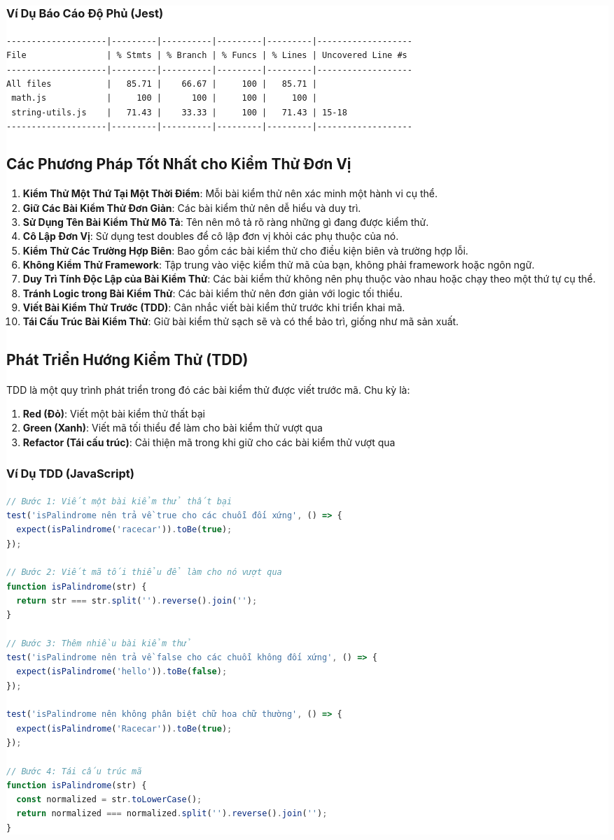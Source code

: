 ### Ví Dụ Báo Cáo Độ Phủ (Jest)

```
--------------------|---------|----------|---------|---------|-------------------
File                | % Stmts | % Branch | % Funcs | % Lines | Uncovered Line #s
--------------------|---------|----------|---------|---------|-------------------
All files           |   85.71 |    66.67 |     100 |   85.71 |
 math.js            |     100 |      100 |     100 |     100 |
 string-utils.js    |   71.43 |    33.33 |     100 |   71.43 | 15-18
--------------------|---------|----------|---------|---------|-------------------
```

## Các Phương Pháp Tốt Nhất cho Kiểm Thử Đơn Vị

1. **Kiểm Thử Một Thứ Tại Một Thời Điểm**: Mỗi bài kiểm thử nên xác minh một hành vi cụ thể.
2. **Giữ Các Bài Kiểm Thử Đơn Giản**: Các bài kiểm thử nên dễ hiểu và duy trì.
3. **Sử Dụng Tên Bài Kiểm Thử Mô Tả**: Tên nên mô tả rõ ràng những gì đang được kiểm thử.
4. **Cô Lập Đơn Vị**: Sử dụng test doubles để cô lập đơn vị khỏi các phụ thuộc của nó.
5. **Kiểm Thử Các Trường Hợp Biên**: Bao gồm các bài kiểm thử cho điều kiện biên và trường hợp lỗi.
6. **Không Kiểm Thử Framework**: Tập trung vào việc kiểm thử mã của bạn, không phải framework hoặc ngôn ngữ.
7. **Duy Trì Tính Độc Lập của Bài Kiểm Thử**: Các bài kiểm thử không nên phụ thuộc vào nhau hoặc chạy theo một thứ tự cụ thể.
8. **Tránh Logic trong Bài Kiểm Thử**: Các bài kiểm thử nên đơn giản với logic tối thiểu.
9. **Viết Bài Kiểm Thử Trước (TDD)**: Cân nhắc viết bài kiểm thử trước khi triển khai mã.
10. **Tái Cấu Trúc Bài Kiểm Thử**: Giữ bài kiểm thử sạch sẽ và có thể bảo trì, giống như mã sản xuất.

## Phát Triển Hướng Kiểm Thử (TDD)

TDD là một quy trình phát triển trong đó các bài kiểm thử được viết trước mã. Chu kỳ là:

1. **Red (Đỏ)**: Viết một bài kiểm thử thất bại
2. **Green (Xanh)**: Viết mã tối thiểu để làm cho bài kiểm thử vượt qua
3. **Refactor (Tái cấu trúc)**: Cải thiện mã trong khi giữ cho các bài kiểm thử vượt qua

### Ví Dụ TDD (JavaScript)

```javascript
// Bước 1: Viết một bài kiểm thử thất bại
test('isPalindrome nên trả về true cho các chuỗi đối xứng', () => {
  expect(isPalindrome('racecar')).toBe(true);
});

// Bước 2: Viết mã tối thiểu để làm cho nó vượt qua
function isPalindrome(str) {
  return str === str.split('').reverse().join('');
}

// Bước 3: Thêm nhiều bài kiểm thử
test('isPalindrome nên trả về false cho các chuỗi không đối xứng', () => {
  expect(isPalindrome('hello')).toBe(false);
});

test('isPalindrome nên không phân biệt chữ hoa chữ thường', () => {
  expect(isPalindrome('Racecar')).toBe(true);
});

// Bước 4: Tái cấu trúc mã
function isPalindrome(str) {
  const normalized = str.toLowerCase();
  return normalized === normalized.split('').reverse().join('');
}
```
